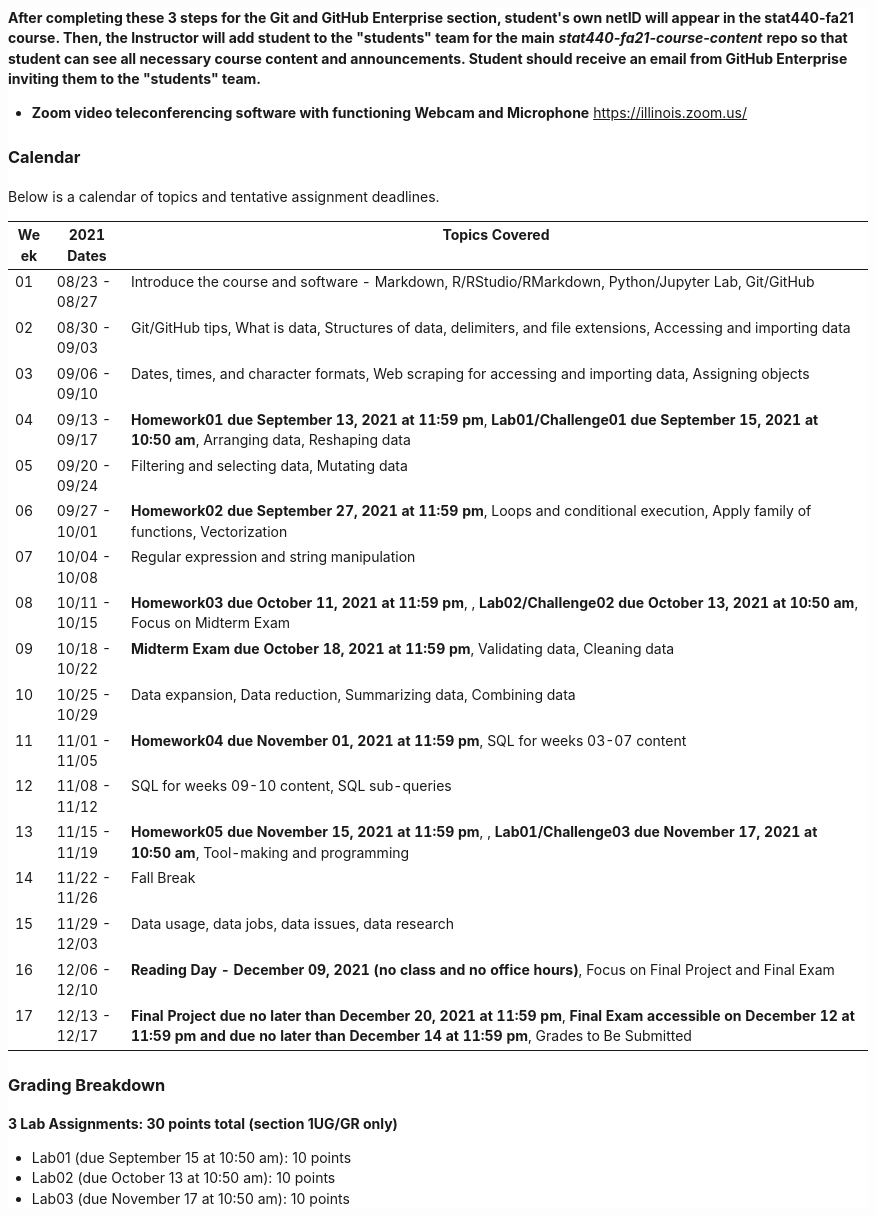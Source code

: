 **After completing these 3 steps for the Git and GitHub Enterprise section, student's own netID will appear in the stat440-fa21 course. Then, the Instructor will add student to the "students" team for the main** ***stat440-fa21-course-content*** **repo so that student can see all necessary course content and announcements. Student should receive an email from GitHub Enterprise inviting them to the "students" team.**

- **Zoom video teleconferencing software with functioning Webcam and Microphone** https://illinois.zoom.us/

### <a name="calendar"></a>Calendar

Below is a calendar of topics and tentative assignment deadlines.

Week | 2021 Dates | Topics Covered |
---|---|---|
01 | 08/23 - 08/27 | Introduce the course and software - Markdown, R/RStudio/RMarkdown, Python/Jupyter Lab, Git/GitHub|
02 | 08/30 - 09/03 | Git/GitHub tips, What is data, Structures of data, delimiters, and file extensions, Accessing and importing data |
03 | 09/06 - 09/10 | Dates, times, and character formats, Web scraping for accessing and importing data, Assigning objects |
04 | 09/13 - 09/17 | **Homework01 due September 13, 2021 at 11:59 pm**, **Lab01/Challenge01 due September 15, 2021 at 10:50 am**, Arranging data, Reshaping data |
05 | 09/20 - 09/24 | Filtering and selecting data, Mutating data |
06 | 09/27 - 10/01 | **Homework02 due September 27, 2021 at 11:59 pm**, Loops and conditional execution, Apply family of functions, Vectorization |
07 | 10/04 - 10/08 | Regular expression and string manipulation  |
08 | 10/11 - 10/15 | **Homework03 due October 11, 2021 at 11:59 pm**, , **Lab02/Challenge02 due October 13, 2021 at 10:50 am**, Focus on Midterm Exam |
09 | 10/18 - 10/22 | **Midterm Exam due October 18, 2021 at 11:59 pm**, Validating data, Cleaning data |
10 | 10/25 - 10/29 | Data expansion, Data reduction, Summarizing data, Combining data |
11 | 11/01 - 11/05 | **Homework04 due November 01, 2021 at 11:59 pm**, SQL for weeks 03-07 content |
12 | 11/08 - 11/12 | SQL for weeks 09-10 content, SQL sub-queries |
13 | 11/15 - 11/19 | **Homework05 due November 15, 2021 at 11:59 pm**, , **Lab01/Challenge03 due November 17, 2021 at 10:50 am**, Tool-making and programming |
14 | 11/22 - 11/26 | Fall Break |
15 | 11/29 - 12/03 | Data usage, data jobs, data issues, data research |
16 | 12/06 - 12/10 | **Reading Day - December 09, 2021 (no class and no office hours)**, Focus on Final Project and Final Exam  |
17 | 12/13 - 12/17 | **Final Project due no later than December 20, 2021 at 11:59 pm**, **Final Exam accessible on December 12 at 11:59 pm and due no later than December 14 at 11:59 pm**, Grades to Be Submitted |

### <a name="grading-breakdown"></a>Grading Breakdown

**3 Lab Assignments: 30 points total (section 1UG/GR only)**  

  - Lab01 (due September 15 at 10:50 am): 10 points
  - Lab02 (due October 13 at 10:50 am): 10 points
  - Lab03 (due November 17 at 10:50 am): 10 points

